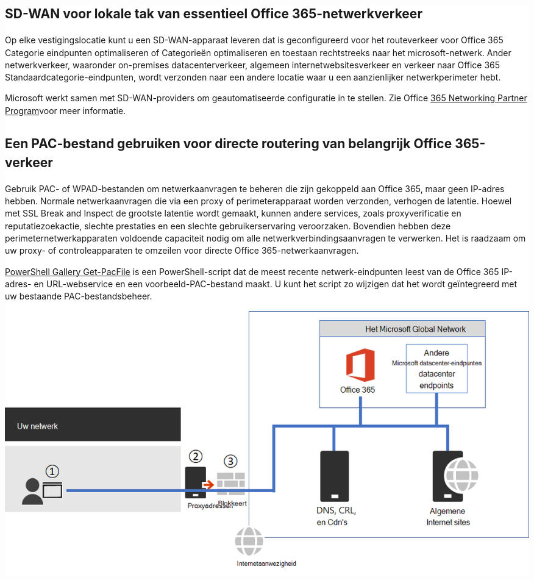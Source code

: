 ## <a name="sd-wan-for-local-branch-egress-of-vital-office-365-network-traffic"></a>SD-WAN voor lokale tak van essentieel Office 365-netwerkverkeer

Op elke vestigingslocatie kunt u een SD-WAN-apparaat leveren dat is geconfigureerd voor het routeverkeer voor Office 365 Categorie eindpunten optimaliseren of Categorieën optimaliseren en toestaan rechtstreeks naar het microsoft-netwerk. Ander netwerkverkeer, waaronder on-premises datacenterverkeer, algemeen internetwebsitesverkeer en verkeer naar Office 365 Standaardcategorie-eindpunten, wordt verzonden naar een andere locatie waar u een aanzienlijker netwerkperimeter hebt.

Microsoft werkt samen met SD-WAN-providers om geautomatiseerde configuratie in te stellen. Zie Office [365 Networking Partner Program](microsoft-365-networking-partner-program.md)voor meer informatie.

<a name="pacfiles"> </a>
## <a name="use-a-pac-file-for-direct-routing-of-vital-office-365-traffic"></a>Een PAC-bestand gebruiken voor directe routering van belangrijk Office 365-verkeer

Gebruik PAC- of WPAD-bestanden om netwerkaanvragen te beheren die zijn gekoppeld aan Office 365, maar geen IP-adres hebben. Normale netwerkaanvragen die via een proxy of perimeterapparaat worden verzonden, verhogen de latentie. Hoewel met SSL Break and Inspect de grootste latentie wordt gemaakt, kunnen andere services, zoals proxyverificatie en reputatiezoekactie, slechte prestaties en een slechte gebruikerservaring veroorzaken. Bovendien hebben deze perimeternetwerkapparaten voldoende capaciteit nodig om alle netwerkverbindingsaanvragen te verwerken. Het is raadzaam om uw proxy- of controleapparaten te omzeilen voor directe Office 365-netwerkaanvragen.
  
[PowerShell Gallery Get-PacFile](https://www.powershellgallery.com/packages/Get-PacFile) is een PowerShell-script dat de meest recente netwerk-eindpunten leest van de Office 365 IP-adres- en URL-webservice en een voorbeeld-PAC-bestand maakt. U kunt het script zo wijzigen dat het wordt geïntegreerd met uw bestaande PAC-bestandsbeheer.

![Verbinding maken met Office 365 via firewalls en proxies.](../media/34d402f3-f502-42a0-8156-24a7c4273fa5.png)
